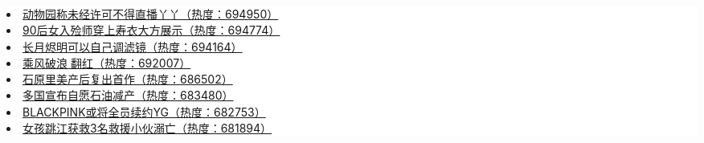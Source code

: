 <li>
<a href="https://s.weibo.com/weibo?q=%23%E5%8A%A8%E7%89%A9%E5%9B%AD%E7%A7%B0%E6%9C%AA%E7%BB%8F%E8%AE%B8%E5%8F%AF%E4%B8%8D%E5%BE%97%E7%9B%B4%E6%92%AD%E4%B8%AB%E4%B8%AB%23" target="weibo">
动物园称未经许可不得直播丫丫（热度：694950）
</a>
</li>

<li>
<a href="https://s.weibo.com/weibo?q=%2390%E5%90%8E%E5%A5%B3%E5%85%A5%E6%AE%93%E5%B8%88%E7%A9%BF%E4%B8%8A%E5%AF%BF%E8%A1%A3%E5%A4%A7%E6%96%B9%E5%B1%95%E7%A4%BA%23" target="weibo">
90后女入殓师穿上寿衣大方展示（热度：694774）
</a>
</li>

<li>
<a href="https://s.weibo.com/weibo?q=%23%E9%95%BF%E6%9C%88%E7%83%AC%E6%98%8E%E5%8F%AF%E4%BB%A5%E8%87%AA%E5%B7%B1%E8%B0%83%E6%BB%A4%E9%95%9C%23" target="weibo">
长月烬明可以自己调滤镜（热度：694164）
</a>
</li>

<li>
<a href="https://s.weibo.com/weibo?q=%23%E4%B9%98%E9%A3%8E%E7%A0%B4%E6%B5%AA%20%E7%BF%BB%E7%BA%A2%23" target="weibo">
乘风破浪 翻红（热度：692007）
</a>
</li>

<li>
<a href="https://s.weibo.com/weibo?q=%23%E7%9F%B3%E5%8E%9F%E9%87%8C%E7%BE%8E%E4%BA%A7%E5%90%8E%E5%A4%8D%E5%87%BA%E9%A6%96%E4%BD%9C%23" target="weibo">
石原里美产后复出首作（热度：686502）
</a>
</li>

<li>
<a href="https://s.weibo.com/weibo?q=%23%E5%A4%9A%E5%9B%BD%E5%AE%A3%E5%B8%83%E8%87%AA%E6%84%BF%E7%9F%B3%E6%B2%B9%E5%87%8F%E4%BA%A7%23" target="weibo">
多国宣布自愿石油减产（热度：683480）
</a>
</li>

<li>
<a href="https://s.weibo.com/weibo?q=%23BLACKPINK%E6%88%96%E5%B0%86%E5%85%A8%E5%91%98%E7%BB%AD%E7%BA%A6YG%23" target="weibo">
BLACKPINK或将全员续约YG（热度：682753）
</a>
</li>

<li>
<a href="https://s.weibo.com/weibo?q=%23%E5%A5%B3%E5%AD%A9%E8%B7%B3%E6%B1%9F%E8%8E%B7%E6%95%913%E5%90%8D%E6%95%91%E6%8F%B4%E5%B0%8F%E4%BC%99%E6%BA%BA%E4%BA%A1%23" target="weibo">
女孩跳江获救3名救援小伙溺亡（热度：681894）
</a>
</li>
